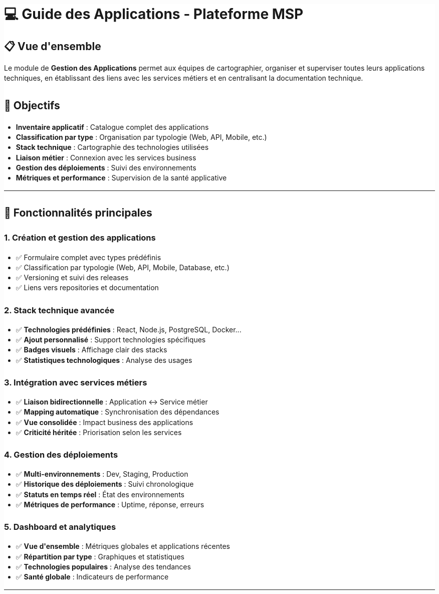 # 💻 Guide des Applications - Plateforme MSP

## 📋 Vue d'ensemble

Le module de **Gestion des Applications** permet aux équipes de cartographier, organiser et superviser toutes leurs applications techniques, en établissant des liens avec les services métiers et en centralisant la documentation technique.

## 🎯 Objectifs

- **Inventaire applicatif** : Catalogue complet des applications
- **Classification par type** : Organisation par typologie (Web, API, Mobile, etc.)
- **Stack technique** : Cartographie des technologies utilisées
- **Liaison métier** : Connexion avec les services business
- **Gestion des déploiements** : Suivi des environnements
- **Métriques et performance** : Supervision de la santé applicative

---

## 🚀 Fonctionnalités principales

### 1. **Création et gestion des applications**
- ✅ Formulaire complet avec types prédéfinis
- ✅ Classification par typologie (Web, API, Mobile, Database, etc.)
- ✅ Versioning et suivi des releases
- ✅ Liens vers repositories et documentation

### 2. **Stack technique avancée**
- ✅ **Technologies prédéfinies** : React, Node.js, PostgreSQL, Docker...
- ✅ **Ajout personnalisé** : Support technologies spécifiques
- ✅ **Badges visuels** : Affichage clair des stacks
- ✅ **Statistiques technologiques** : Analyse des usages

### 3. **Intégration avec services métiers**
- ✅ **Liaison bidirectionnelle** : Application ↔ Service métier
- ✅ **Mapping automatique** : Synchronisation des dépendances
- ✅ **Vue consolidée** : Impact business des applications
- ✅ **Criticité héritée** : Priorisation selon les services

### 4. **Gestion des déploiements**
- ✅ **Multi-environnements** : Dev, Staging, Production
- ✅ **Historique des déploiements** : Suivi chronologique
- ✅ **Statuts en temps réel** : État des environnements
- ✅ **Métriques de performance** : Uptime, réponse, erreurs

### 5. **Dashboard et analytiques**
- ✅ **Vue d'ensemble** : Métriques globales et applications récentes
- ✅ **Répartition par type** : Graphiques et statistiques
- ✅ **Technologies populaires** : Analyse des tendances
- ✅ **Santé globale** : Indicateurs de performance

---